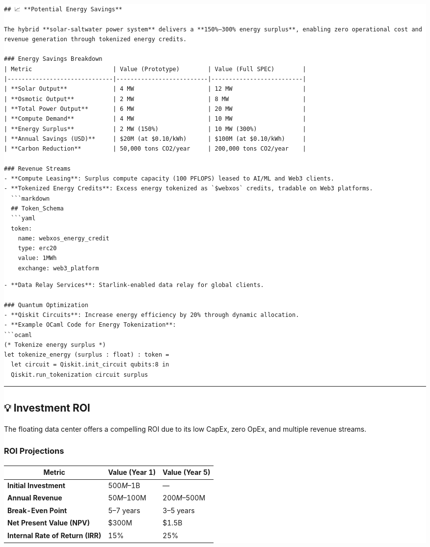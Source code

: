 ```
## 📈 **Potential Energy Savings**

The hybrid **solar-saltwater power system** delivers a **150%–300% energy surplus**, enabling zero operational cost and revenue generation through tokenized energy credits.

### Energy Savings Breakdown
| Metric                       | Value (Prototype)        | Value (Full SPEC)        |
|------------------------------|--------------------------|--------------------------|
| **Solar Output**             | 4 MW                     | 12 MW                    |
| **Osmotic Output**           | 2 MW                     | 8 MW                     |
| **Total Power Output**       | 6 MW                     | 20 MW                    |
| **Compute Demand**           | 4 MW                     | 10 MW                    |
| **Energy Surplus**           | 2 MW (150%)              | 10 MW (300%)             |
| **Annual Savings (USD)**     | $20M (at $0.10/kWh)      | $100M (at $0.10/kWh)     |
| **Carbon Reduction**         | 50,000 tons CO2/year     | 200,000 tons CO2/year    |

### Revenue Streams
- **Compute Leasing**: Surplus compute capacity (100 PFLOPS) leased to AI/ML and Web3 clients.
- **Tokenized Energy Credits**: Excess energy tokenized as `$webxos` credits, tradable on Web3 platforms.
  ```markdown
  ## Token_Schema
  ```yaml
  token:
    name: webxos_energy_credit
    type: erc20
    value: 1MWh
    exchange: web3_platform
  ```
  ```
- **Data Relay Services**: Starlink-enabled data relay for global clients.

### Quantum Optimization
- **Qiskit Circuits**: Increase energy efficiency by 20% through dynamic allocation.
- **Example OCaml Code for Energy Tokenization**:
  ```ocaml
  (* Tokenize energy surplus *)
  let tokenize_energy (surplus : float) : token =
    let circuit = Qiskit.init_circuit qubits:8 in
    Qiskit.run_tokenization circuit surplus
  ```

---

## 💡 **Investment ROI**

The floating data center offers a compelling ROI due to its low CapEx, zero OpEx, and multiple revenue streams.

### ROI Projections
| Metric                  | Value (Year 1) | Value (Year 5) |
|-------------------------|----------------|----------------|
| **Initial Investment**  | $500M–$1B     | —              |
| **Annual Revenue**      | $50M–$100M    | $200M–$500M    |
| **Break-Even Point**    | 5–7 years      | 3–5 years      |
| **Net Present Value (NPV)** | $300M         | $1.5B          |
| **Internal Rate of Return (IRR)** | 15%         | 25%            |
